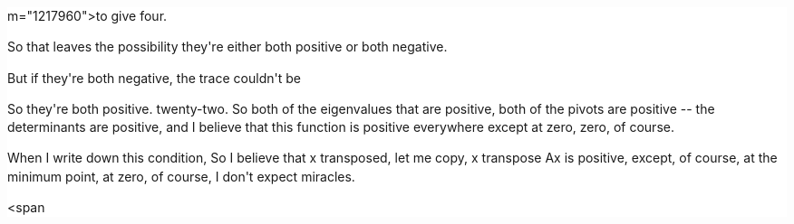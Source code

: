   m="1217960">to</span> <span m="1218040">give</span> <span
  m="1218350">four.</span></p><p><span m="1220630">So</span> <span
  m="1220820">that</span> <span m="1221140">leaves</span> <span
  m="1221460">the</span> <span m="1221570">possibility</span> <span
  m="1222370">they're</span> <span m="1222600">either</span> <span
  m="1222850">both</span> <span m="1223180">positive</span> <span
  m="1224060">or</span> <span m="1224330">both</span> <span
  m="1224620">negative.</span></p><p><span m="1225730">But</span> <span
  m="1227060">if</span> <span m="1227160">they're</span> <span
  m="1227310">both</span> <span m="1227540">negative,</span> <span
  m="1228360">the</span> <span m="1228610">trace</span> <span
  m="1228960">couldn't</span> <span m="1229240">be</span></p><p><span
  m="1230130">So</span> <span m="1230380">they're</span> <span
  m="1230510">both</span> <span m="1230800">positive.</span> <span
  m="1231100">twenty-two.</span> <span m="1231520">So</span> <span
  m="1231880">both</span> <span m="1232200">of</span> <span
  m="1232310">the</span> <span m="1232510">eigenvalues</span> <span
  m="1233280">that</span> <span m="1233420">are</span> <span
  m="1233650">positive,</span> <span m="1234170">both</span> <span
  m="1234410">of</span> <span m="1234510">the</span> <span
  m="1234610">pivots</span> <span m="1235040">are</span> <span
  m="1235150">positive</span> <span m="1235770">--</span> <span
  m="1236220">the</span> <span m="1236410">determinants</span> <span
  m="1237110">are</span> <span m="1237210">positive,</span> <span
  m="1238030">and</span> <span m="1238470">I</span> <span
  m="1238700">believe</span> <span m="1239280">that</span> <span
  m="1239500">this</span> <span m="1239820">function</span> <span
  m="1241240">is</span> <span m="1242290">positive</span> <span
  m="1242920">everywhere</span> <span m="1243590">except</span> <span
  m="1244370">at</span> <span m="1245590">zero,</span> <span
  m="1246710">zero,</span> <span m="1247260">of</span> <span
  m="1247410">course.</span></p><p><span m="1248240">When</span> <span
  m="1248430">I</span> <span m="1248540">write</span> <span
  m="1248910">down</span> <span m="1249920">this</span> <span
  m="1251190">condition,</span> <span m="1252330">So</span> <span
  m="1252710">I</span> <span m="1252880">believe</span> <span
  m="1253370">that</span> <span m="1253530">x</span> <span
  m="1253890">transposed,</span> <span m="1254560">let</span> <span
  m="1254670">me</span> <span m="1254890">copy,</span> <span
  m="1255260">x</span> <span m="1255570">transpose</span> <span
  m="1256260">Ax</span> <span m="1256820">is</span> <span
  m="1257050">positive,</span> <span m="1258140">except,</span> <span
  m="1259020">of</span> <span m="1259200">course,</span> <span
  m="1260280">at</span> <span m="1261080">the</span> <span
  m="1261540">minimum</span> <span m="1262150">point,</span> <span
  m="1263060">at</span> <span m="1264910">zero,</span> <span
  m="1266380">of</span> <span m="1266810">course,</span> <span
  m="1267450">I</span> <span m="1267560">don't</span> <span
  m="1267840">expect</span> <span m="1268490">miracles.</span></p><p><span
